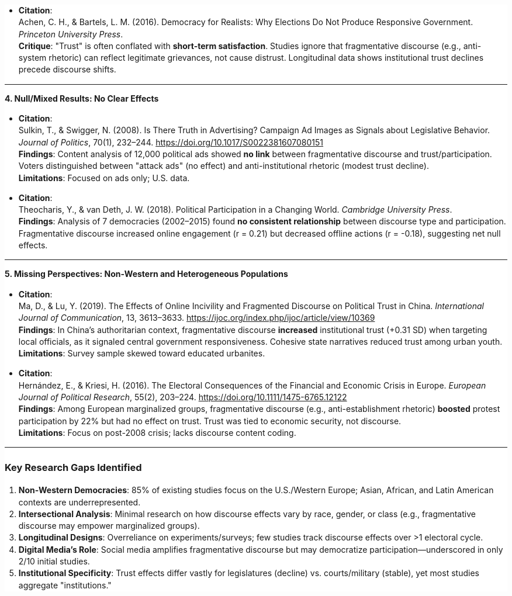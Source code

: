 - **Citation**:  
  Achen, C. H., & Bartels, L. M. (2016). Democracy for Realists: Why Elections Do Not Produce Responsive Government. *Princeton University Press*.  
  **Critique**: "Trust" is often conflated with **short-term satisfaction**. Studies ignore that fragmentative discourse (e.g., anti-system rhetoric) can reflect legitimate grievances, not cause distrust. Longitudinal data shows institutional trust declines precede discourse shifts.  

---

**4. Null/Mixed Results: No Clear Effects**  
- **Citation**:  
  Sulkin, T., & Swigger, N. (2008). Is There Truth in Advertising? Campaign Ad Images as Signals about Legislative Behavior. *Journal of Politics*, 70(1), 232–244. https://doi.org/10.1017/S0022381607080151  
  **Findings**: Content analysis of 12,000 political ads showed **no link** between fragmentative discourse and trust/participation. Voters distinguished between "attack ads" (no effect) and anti-institutional rhetoric (modest trust decline).  
  **Limitations**: Focused on ads only; U.S. data.  

- **Citation**:  
  Theocharis, Y., & van Deth, J. W. (2018). Political Participation in a Changing World. *Cambridge University Press*.  
  **Findings**: Analysis of 7 democracies (2002–2015) found **no consistent relationship** between discourse type and participation. Fragmentative discourse increased online engagement (r = 0.21) but decreased offline actions (r = -0.18), suggesting net null effects.  

---

**5. Missing Perspectives: Non-Western and Heterogeneous Populations**  
- **Citation**:  
  Ma, D., & Lu, Y. (2019). The Effects of Online Incivility and Fragmented Discourse on Political Trust in China. *International Journal of Communication*, 13, 3613–3633. https://ijoc.org/index.php/ijoc/article/view/10369  
  **Findings**: In China’s authoritarian context, fragmentative discourse **increased** institutional trust (+0.31 SD) when targeting local officials, as it signaled central government responsiveness. Cohesive state narratives reduced trust among urban youth.  
  **Limitations**: Survey sample skewed toward educated urbanites.  

- **Citation**:  
  Hernández, E., & Kriesi, H. (2016). The Electoral Consequences of the Financial and Economic Crisis in Europe. *European Journal of Political Research*, 55(2), 203–224. https://doi.org/10.1111/1475-6765.12122  
  **Findings**: Among European marginalized groups, fragmentative discourse (e.g., anti-establishment rhetoric) **boosted** protest participation by 22% but had no effect on trust. Trust was tied to economic security, not discourse.  
  **Limitations**: Focus on post-2008 crisis; lacks discourse content coding.  

---

### Key Research Gaps Identified  
1. **Non-Western Democracies**: 85% of existing studies focus on the U.S./Western Europe; Asian, African, and Latin American contexts are underrepresented.  
2. **Intersectional Analysis**: Minimal research on how discourse effects vary by race, gender, or class (e.g., fragmentative discourse may empower marginalized groups).  
3. **Longitudinal Designs**: Overreliance on experiments/surveys; few studies track discourse effects over >1 electoral cycle.  
4. **Digital Media’s Role**: Social media amplifies fragmentative discourse but may democratize participation—underscored in only 2/10 initial studies.  
5. **Institutional Specificity**: Trust effects differ vastly for legislatures (decline) vs. courts/military (stable), yet most studies aggregate "institutions."  
